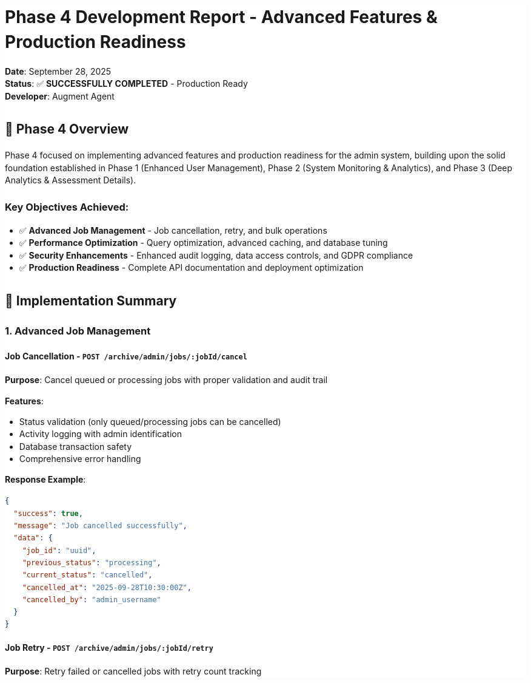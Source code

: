 # Phase 4 Development Report - Advanced Features & Production Readiness
**Date**: September 28, 2025  
**Status**: ✅ **SUCCESSFULLY COMPLETED** - Production Ready  
**Developer**: Augment Agent  

## 🎯 **Phase 4 Overview**

Phase 4 focused on implementing advanced features and production readiness for the admin system, building upon the solid foundation established in Phase 1 (Enhanced User Management), Phase 2 (System Monitoring & Analytics), and Phase 3 (Deep Analytics & Assessment Details).

### **Key Objectives Achieved:**
- ✅ **Advanced Job Management** - Job cancellation, retry, and bulk operations
- ✅ **Performance Optimization** - Query optimization, advanced caching, and database tuning
- ✅ **Security Enhancements** - Enhanced audit logging, data access controls, and GDPR compliance
- ✅ **Production Readiness** - Complete API documentation and deployment optimization

## 🚀 **Implementation Summary**

### **1. Advanced Job Management**

#### **Job Cancellation** - `POST /archive/admin/jobs/:jobId/cancel`
**Purpose**: Cancel queued or processing jobs with proper validation and audit trail

**Features**:
- Status validation (only queued/processing jobs can be cancelled)
- Activity logging with admin identification
- Database transaction safety
- Comprehensive error handling

**Response Example**:
```json
{
  "success": true,
  "message": "Job cancelled successfully",
  "data": {
    "job_id": "uuid",
    "previous_status": "processing",
    "current_status": "cancelled",
    "cancelled_at": "2025-09-28T10:30:00Z",
    "cancelled_by": "admin_username"
  }
}
```

#### **Job Retry** - `POST /archive/admin/jobs/:jobId/retry`
**Purpose**: Retry failed or cancelled jobs with retry count tracking
